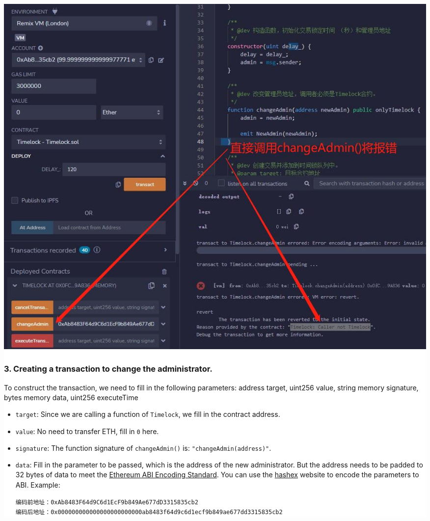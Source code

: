 ![`Remix` Demo](./img/45-2.jpg)

### 3. Creating a transaction to change the administrator.
To construct the transaction, we need to fill in the following parameters:
address target, uint256 value, string memory signature, bytes memory data, uint256 executeTime
- `target`: Since we are calling a function of `Timelock`, we fill in the contract address.
- `value`: No need to transfer ETH, fill in `0` here.
- `signature`: The function signature of `changeAdmin()` is: `"changeAdmin(address)"`.
- `data`: Fill in the parameter to be passed, which is the address of the new administrator. But the address needs to be padded to 32 bytes of data to meet the [Ethereum ABI Encoding Standard](https://github.com/AmazingAng/WTFSolidity/blob/main/27_ABIEncode/readme.md). You can use the [hashex](https://abi.hashex.org/) website to encode the parameters to ABI. Example:

    ```solidity
    编码前地址：0xAb8483F64d9C6d1EcF9b849Ae677dD3315835cb2
    编码后地址：0x000000000000000000000000ab8483f64d9c6d1ecf9b849ae677dd3315835cb2
    ```
